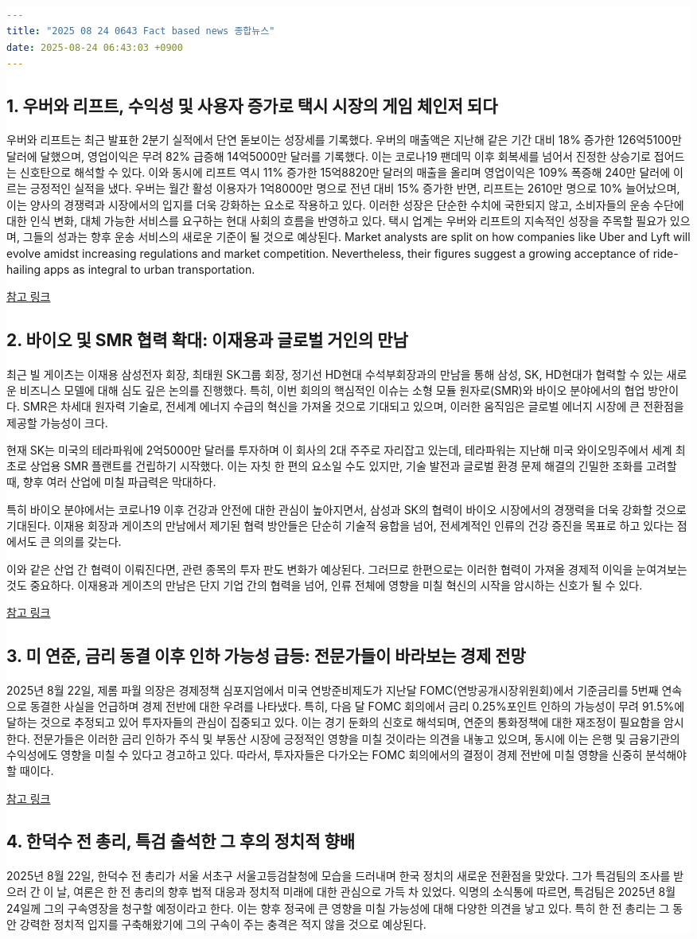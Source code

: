 ```yaml
---
title: "2025 08 24 0643 Fact based news 종합뉴스"
date: 2025-08-24 06:43:03 +0900
---
```

## 1. 우버와 리프트, 수익성 및 사용자 증가로 택시 시장의 게임 체인저 되다

우버와 리프트는 최근 발표한 2분기 실적에서 단연 돋보이는 성장세를 기록했다. 우버의 매출액은 지난해 같은 기간 대비 18% 증가한 126억5100만 달러에 달했으며, 영업이익은 무려 82% 급증해 14억5000만 달러를 기록했다. 이는 코로나19 팬데믹 이후 회복세를 넘어서 진정한 상승기로 접어드는 신호탄으로 해석할 수 있다. 이와 동시에 리프트 역시 11% 증가한 15억8820만 달러의 매출을 올리며 영업이익은 109% 폭증해 240만 달러에 이르는 긍정적인 실적을 냈다. 
우버는 월간 활성 이용자가 1억8000만 명으로 전년 대비 15% 증가한 반면, 리프트는 2610만 명으로 10% 늘어났으며, 이는 양사의 경쟁력과 시장에서의 입지를 더욱 강화하는 요소로 작용하고 있다. 이러한 성장은 단순한 수치에 국한되지 않고, 소비자들의 운송 수단에 대한 인식 변화, 대체 가능한 서비스를 요구하는 현대 사회의 흐름을 반영하고 있다. 
택시 업계는 우버와 리프트의 지속적인 성장을 주목할 필요가 있으며, 그들의 성과는 향후 운송 서비스의 새로운 기준이 될 것으로 예상된다. Market analysts are split on how companies like Uber and Lyft will evolve amidst increasing regulations and market competition. Nevertheless, their figures suggest a growing acceptance of ride-hailing apps as integral to urban transportation.

[참고 링크](https://www.chosun.com/economy/weeklybiz/2025/08/21/6252KFB5QNCNPG4L3DHK7MQSAM/)

## 2. 바이오 및 SMR 협력 확대: 이재용과 글로벌 거인의 만남

최근 빌 게이츠는 이재용 삼성전자 회장, 최태원 SK그룹 회장, 정기선 HD현대 수석부회장과의 만남을 통해 삼성, SK, HD현대가 협력할 수 있는 새로운 비즈니스 모델에 대해 심도 깊은 논의를 진행했다. 특히, 이번 회의의 핵심적인 이슈는 소형 모듈 원자로(SMR)와 바이오 분야에서의 협업 방안이다. SMR은 차세대 원자력 기술로, 전세계 에너지 수급의 혁신을 가져올 것으로 기대되고 있으며, 이러한 움직임은 글로벌 에너지 시장에 큰 전환점을 제공할 가능성이 크다.

현재 SK는 미국의 테라파워에 2억5000만 달러를 투자하며 이 회사의 2대 주주로 자리잡고 있는데, 테라파워는 지난해 미국 와이오밍주에서 세계 최초로 상업용 SMR 플랜트를 건립하기 시작했다. 이는 자칫 한 편의 요소일 수도 있지만, 기술 발전과 글로벌 환경 문제 해결의 긴밀한 조화를 고려할 때, 향후 여러 산업에 미칠 파급력은 막대하다. 

특히 바이오 분야에서는 코로나19 이후 건강과 안전에 대한 관심이 높아지면서, 삼성과 SK의 협력이 바이오 시장에서의 경쟁력을 더욱 강화할 것으로 기대된다. 이재용 회장과 게이츠의 만남에서 제기된 협력 방안들은 단순히 기술적 융합을 넘어, 전세계적인 인류의 건강 증진을 목표로 하고 있다는 점에서도 큰 의의를 갖는다. 

이와 같은 산업 간 협력이 이뤄진다면, 관련 종목의 투자 판도 변화가 예상된다. 그러므로 한편으로는 이러한 협력이 가져올 경제적 이익을 눈여겨보는 것도 중요하다. 이재용과 게이츠의 만남은 단지 기업 간의 협력을 넘어, 인류 전체에 영향을 미칠 혁신의 시작을 암시하는 신호가 될 수 있다.

[참고 링크](https://www.chosun.com/economy/2025/08/23/KU6W7LIRMFGC7PGVHWBCIM53LQ/)

## 3. 미 연준, 금리 동결 이후 인하 가능성 급등: 전문가들이 바라보는 경제 전망

2025년 8월 22일, 제롬 파월 의장은 경제정책 심포지엄에서 미국 연방준비제도가 지난달 FOMC(연방공개시장위원회)에서 기준금리를 5번째 연속으로 동결한 사실을 언급하며 경제 전반에 대한 우려를 나타냈다. 특히, 다음 달 FOMC 회의에서 금리 0.25%포인트 인하의 가능성이 무려 91.5%에 달하는 것으로 추정되고 있어 투자자들의 관심이 집중되고 있다. 이는 경기 둔화의 신호로 해석되며, 연준의 통화정책에 대한 재조정이 필요함을 암시한다. 전문가들은 이러한 금리 인하가 주식 및 부동산 시장에 긍정적인 영향을 미칠 것이라는 의견을 내놓고 있으며, 동시에 이는 은행 및 금융기관의 수익성에도 영향을 미칠 수 있다고 경고하고 있다. 따라서, 투자자들은 다가오는 FOMC 회의에서의 결정이 경제 전반에 미칠 영향을 신중히 분석해야 할 때이다.

[참고 링크](https://www.chosun.com/economy/stock-finance/2025/08/23/IDEZDJ3IL5GBTE7PN5WNLCPOVY/)

## 4. 한덕수 전 총리, 특검 출석한 그 후의 정치적 향배

2025년 8월 22일, 한덕수 전 총리가 서울 서초구 서울고등검찰청에 모습을 드러내며 한국 정치의 새로운 전환점을 맞았다. 그가 특검팀의 조사를 받으러 간 이 날, 여론은 한 전 총리의 향후 법적 대응과 정치적 미래에 대한 관심으로 가득 차 있었다. 익명의 소식통에 따르면, 특검팀은 2025년 8월 24일께 그의 구속영장을 청구할 예정이라고 한다. 이는 향후 정국에 큰 영향을 미칠 가능성에 대해 다양한 의견을 낳고 있다. 특히 한 전 총리는 그 동안 강력한 정치적 입지를 구축해왔기에 그의 구속이 주는 충격은 적지 않을 것으로 예상된다.
